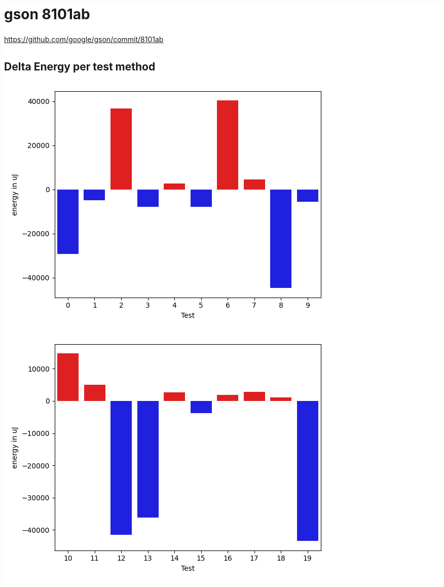 # gson 8101ab


https://github.com/google/gson/commit/8101ab



## Delta Energy per test method

![](./gson_delta_energy_0_v.png)

![](./gson_delta_energy_1_v.png)
